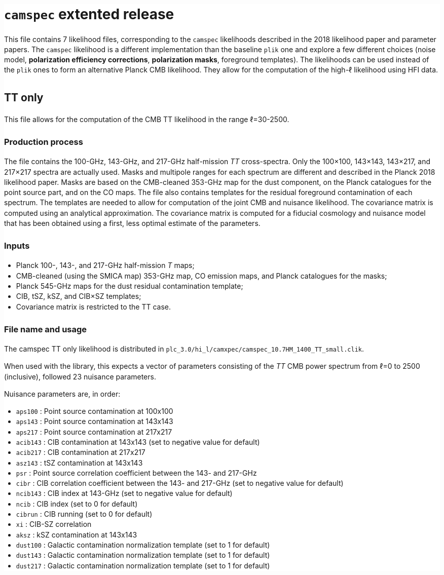 # `camspec` extented release

This file contains 7 likelihood files, corresponding to the `camspec` likelihoods described in the 2018 likelihood paper and parameter papers. The `camspec` likelihood is a different implementation than the baseline `plik` one and explore a few different choices (noise model, **polarization efficiency corrections**, **polarization masks**, foreground templates). The likelihoods can be used instead of the  `plik` ones to form an alternative Planck CMB likelihood. They allow for the computation of the high-&#8467; likelihood using HFI data.

## TT only 
This file allows for the computation of the CMB TT likelihood in the range &#8467;=30-2500.


### Production process
The file contains the 100-GHz, 143-GHz, and 217-GHz half-mission <i>TT</i> cross-spectra. 
Only the 100&times;100, 143&times;143, 143&times;217, and 217&times;217 spectra are actually used. Masks and multipole 
ranges for each spectrum are different and described in the Planck 2018 likelihood paper.
Masks are based on the CMB-cleaned 353-GHz map for the dust component, on the Planck catalogues for the point source part, and on the CO maps.
The file also contains
templates for the residual foreground contamination of each spectrum. The templates are needed
to allow for computation of the joint CMB and nuisance likelihood. The covariance matrix is 
computed using an analytical approximation.
The covariance matrix is computed for a fiducial 
cosmology and nuisance model that has been obtained using a first, less optimal estimate of the parameters.


### Inputs
* Planck 100-, 143-, and 217-GHz half-mission <i>T</i> maps;
* CMB-cleaned (using the SMICA map) 353-GHz map, CO emission maps, and Planck catalogues for the masks;
* Planck 545-GHz maps for the dust residual contamination template;
* CIB, tSZ, kSZ, and CIB&times;SZ templates;
* Covariance matrix is restricted to the TT case.

### File name and usage
The camspec TT only likelihood is distributed in 
`plc_3.0/hi_l/camxpec/camspec_10.7HM_1400_TT_small.clik`.

When used with the library, this expects a vector of parameters consisting of the 
<i>TT</i> CMB power spectrum from &#8467;=0 to 2500 (inclusive), followed 23 nuisance parameters.

Nuisance parameters are, in order:

* `aps100`        : Point source contamination at 100x100           
* `aps143`        : Point source contamination at 143x143           
* `aps217`        : Point source contamination at 217x217           
* `acib143`       : CIB contamination at 143x143           (set to negative value for default)
* `acib217`       : CIB contamination at 217x217           
* `asz143`        : tSZ contamination at 143x143           
* `psr`           : Point source correlation coefficient between the 143- and 217-GHz         
* `cibr`          : CIB correlation coefficient between the 143- and 217-GHz         (set to negative value for default)
* `ncib143`       : CIB index at 143-GHz (set to negative value for default)
* `ncib`          : CIB index (set to 0 for default)
* `cibrun`        : CIB running (set to 0 for default)            
* `xi`            : CIB-SZ correlation
* `aksz`          : kSZ contamination at 143x143           
* `dust100`       : Galactic contamination normalization template (set to 1 for default)             
* `dust143`       : Galactic contamination normalization template (set to 1 for default)             
* `dust217`       : Galactic contamination normalization template (set to 1 for default)             